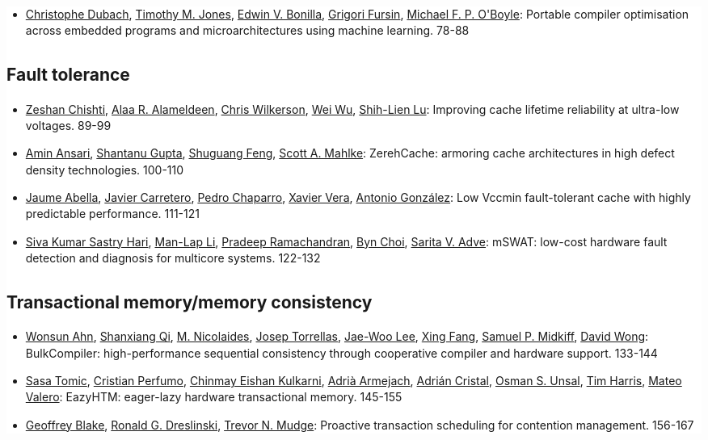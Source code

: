 - [Christophe Dubach](http://dblp2.uni-trier.de/pers/hd/d/Dubach:Christophe), [Timothy M. Jones](http://dblp2.uni-trier.de/pers/hd/j/Jones:Timothy_M=), [Edwin V. Bonilla](http://dblp2.uni-trier.de/pers/hd/b/Bonilla:Edwin_V=), [Grigori Fursin](http://dblp2.uni-trier.de/pers/hd/f/Fursin:Grigori), [Michael F. P. O'Boyle](http://dblp2.uni-trier.de/pers/hd/o/O=Boyle:Michael_F=_P=):
  Portable compiler optimisation across embedded programs and microarchitectures using machine learning. 78-88

## Fault tolerance

- [Zeshan Chishti](http://dblp2.uni-trier.de/pers/hd/c/Chishti:Zeshan), [Alaa R. Alameldeen](http://dblp2.uni-trier.de/pers/hd/a/Alameldeen:Alaa_R=), [Chris Wilkerson](http://dblp2.uni-trier.de/pers/hd/w/Wilkerson:Chris), [Wei Wu](http://dblp2.uni-trier.de/pers/hd/w/Wu:Wei), [Shih-Lien Lu](http://dblp2.uni-trier.de/pers/hd/l/Lu:Shih=Lien):
  Improving cache lifetime reliability at ultra-low voltages. 89-99

- [Amin Ansari](http://dblp2.uni-trier.de/pers/hd/a/Ansari:Amin), [Shantanu Gupta](http://dblp2.uni-trier.de/pers/hd/g/Gupta:Shantanu), [Shuguang Feng](http://dblp2.uni-trier.de/pers/hd/f/Feng:Shuguang), [Scott A. Mahlke](http://dblp2.uni-trier.de/pers/hd/m/Mahlke:Scott_A=):
  ZerehCache: armoring cache architectures in high defect density technologies. 100-110

- [Jaume Abella](http://dblp2.uni-trier.de/pers/hd/a/Abella:Jaume), [Javier Carretero](http://dblp2.uni-trier.de/pers/hd/c/Carretero:Javier), [Pedro Chaparro](http://dblp2.uni-trier.de/pers/hd/c/Chaparro:Pedro), [Xavier Vera](http://dblp2.uni-trier.de/pers/hd/v/Vera:Xavier), [Antonio González](http://dblp2.uni-trier.de/pers/hd/g/Gonz=aacute=lez_0001:Antonio):
  Low Vccmin fault-tolerant cache with highly predictable performance. 111-121

- [Siva Kumar Sastry Hari](http://dblp2.uni-trier.de/pers/hd/h/Hari:Siva_Kumar_Sastry), [Man-Lap Li](http://dblp2.uni-trier.de/pers/hd/l/Li:Man=Lap), [Pradeep Ramachandran](http://dblp2.uni-trier.de/pers/hd/r/Ramachandran:Pradeep), [Byn Choi](http://dblp2.uni-trier.de/pers/hd/c/Choi:Byn), [Sarita V. Adve](http://dblp2.uni-trier.de/pers/hd/a/Adve:Sarita_V=):
  mSWAT: low-cost hardware fault detection and diagnosis for multicore systems. 122-132

## Transactional memory/memory consistency

- [Wonsun Ahn](http://dblp2.uni-trier.de/pers/hd/a/Ahn:Wonsun), [Shanxiang Qi](http://dblp2.uni-trier.de/pers/hd/q/Qi:Shanxiang), [M. Nicolaides](http://dblp2.uni-trier.de/pers/hd/n/Nicolaides:M=), [Josep Torrellas](http://dblp2.uni-trier.de/pers/hd/t/Torrellas:Josep), [Jae-Woo Lee](http://dblp2.uni-trier.de/pers/hd/l/Lee:Jae=Woo), [Xing Fang](http://dblp2.uni-trier.de/pers/hd/f/Fang:Xing), [Samuel P. Midkiff](http://dblp2.uni-trier.de/pers/hd/m/Midkiff:Samuel_P=), [David Wong](http://dblp2.uni-trier.de/pers/hd/w/Wong:David):
  BulkCompiler: high-performance sequential consistency through cooperative compiler and hardware support. 133-144

- [Sasa Tomic](http://dblp2.uni-trier.de/pers/hd/t/Tomic:Sasa), [Cristian Perfumo](http://dblp2.uni-trier.de/pers/hd/p/Perfumo:Cristian), [Chinmay Eishan Kulkarni](http://dblp2.uni-trier.de/pers/hd/k/Kulkarni:Chinmay_Eishan), [Adrià Armejach](http://dblp2.uni-trier.de/pers/hd/a/Armejach:Adri=agrave=), [Adrián Cristal](http://dblp2.uni-trier.de/pers/hd/c/Cristal:Adri=aacute=n), [Osman S. Unsal](http://dblp2.uni-trier.de/pers/hd/u/Unsal:Osman_S=), [Tim Harris](http://dblp2.uni-trier.de/pers/hd/h/Harris_0001:Tim), [Mateo Valero](http://dblp2.uni-trier.de/pers/hd/v/Valero:Mateo):
  EazyHTM: eager-lazy hardware transactional memory. 145-155

- [Geoffrey Blake](http://dblp2.uni-trier.de/pers/hd/b/Blake:Geoffrey), [Ronald G. Dreslinski](http://dblp2.uni-trier.de/pers/hd/d/Dreslinski:Ronald_G=), [Trevor N. Mudge](http://dblp2.uni-trier.de/pers/hd/m/Mudge:Trevor_N=):
  Proactive transaction scheduling for contention management. 156-167
